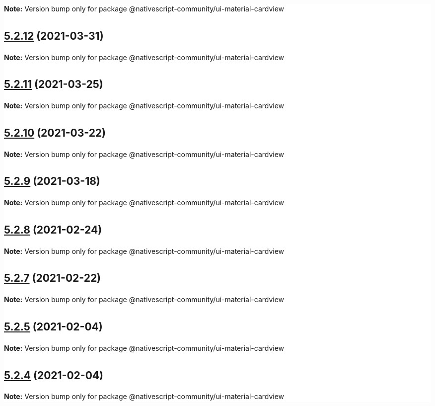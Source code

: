 **Note:** Version bump only for package @nativescript-community/ui-material-cardview

## [5.2.12](https://github.com/nativescript-community/ui-material-components/tree/master/packages/cardview/compare/v5.2.11...v5.2.12) (2021-03-31)

**Note:** Version bump only for package @nativescript-community/ui-material-cardview

## [5.2.11](https://github.com/nativescript-community/ui-material-components/tree/master/packages/cardview/compare/v5.2.10...v5.2.11) (2021-03-25)

**Note:** Version bump only for package @nativescript-community/ui-material-cardview

## [5.2.10](https://github.com/nativescript-community/ui-material-components/tree/master/packages/cardview/compare/v5.2.9...v5.2.10) (2021-03-22)

**Note:** Version bump only for package @nativescript-community/ui-material-cardview

## [5.2.9](https://github.com/nativescript-community/ui-material-components/tree/master/packages/cardview/compare/v5.2.8...v5.2.9) (2021-03-18)

**Note:** Version bump only for package @nativescript-community/ui-material-cardview

## [5.2.8](https://github.com/nativescript-community/ui-material-components/tree/master/packages/cardview/compare/v5.2.7...v5.2.8) (2021-02-24)

**Note:** Version bump only for package @nativescript-community/ui-material-cardview

## [5.2.7](https://github.com/nativescript-community/ui-material-components/tree/master/packages/cardview/compare/v5.2.6...v5.2.7) (2021-02-22)

**Note:** Version bump only for package @nativescript-community/ui-material-cardview

## [5.2.5](https://github.com/nativescript-community/ui-material-components/tree/master/packages/cardview/compare/v5.2.4...v5.2.5) (2021-02-04)

**Note:** Version bump only for package @nativescript-community/ui-material-cardview

## [5.2.4](https://github.com/nativescript-community/ui-material-components/tree/master/packages/cardview/compare/v5.2.3...v5.2.4) (2021-02-04)

**Note:** Version bump only for package @nativescript-community/ui-material-cardview
